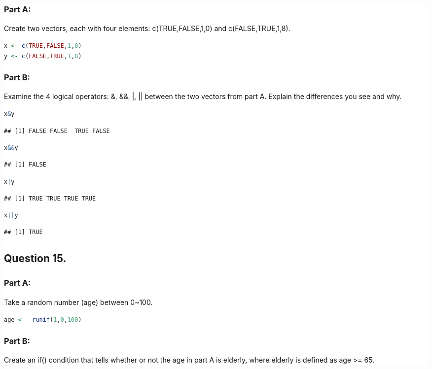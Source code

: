 ### Part A:

Create two vectors, each with four elements: c(TRUE,FALSE,1,0) and
c(FALSE,TRUE,1,8).

``` r
x <- c(TRUE,FALSE,1,0)
y <- c(FALSE,TRUE,1,8)
```

### Part B:

Examine the 4 logical operators: &, &&, |, || between the two vectors
from part A. Explain the differences you see and why.

``` r
x&y
```

    ## [1] FALSE FALSE  TRUE FALSE

``` r
x&&y
```

    ## [1] FALSE

``` r
x|y
```

    ## [1] TRUE TRUE TRUE TRUE

``` r
x||y
```

    ## [1] TRUE

## Question 15.

### Part A:

Take a random number (age) between 0~100.

``` r
age <-  runif(1,0,100)
```

### Part B:

Create an if() condition that tells whether or not the age in part A is
elderly, where elderly is defined as age \>= 65.
